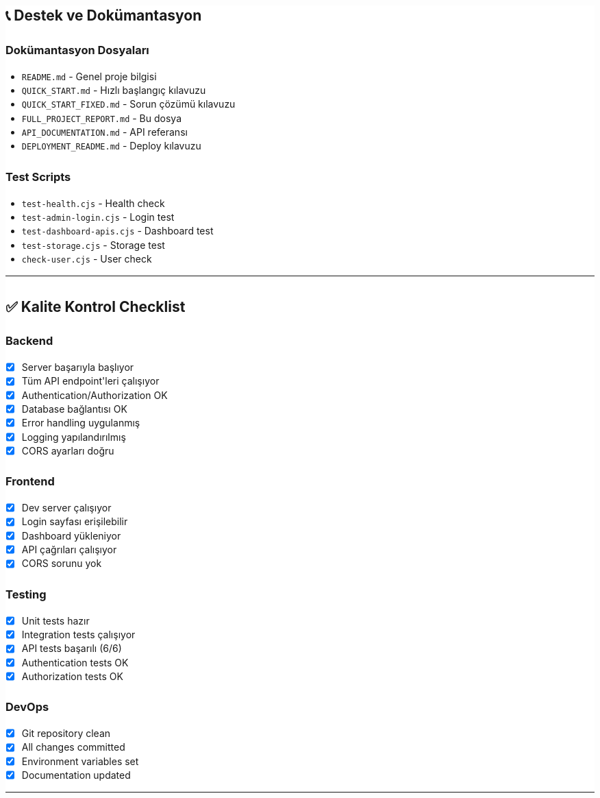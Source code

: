 
## 📞 Destek ve Dokümantasyon

### Dokümantasyon Dosyaları
- `README.md` - Genel proje bilgisi
- `QUICK_START.md` - Hızlı başlangıç kılavuzu
- `QUICK_START_FIXED.md` - Sorun çözümü kılavuzu
- `FULL_PROJECT_REPORT.md` - Bu dosya
- `API_DOCUMENTATION.md` - API referansı
- `DEPLOYMENT_README.md` - Deploy kılavuzu

### Test Scripts
- `test-health.cjs` - Health check
- `test-admin-login.cjs` - Login test
- `test-dashboard-apis.cjs` - Dashboard test
- `test-storage.cjs` - Storage test
- `check-user.cjs` - User check

---

## ✅ Kalite Kontrol Checklist

### Backend
- [x] Server başarıyla başlıyor
- [x] Tüm API endpoint'leri çalışıyor
- [x] Authentication/Authorization OK
- [x] Database bağlantısı OK
- [x] Error handling uygulanmış
- [x] Logging yapılandırılmış
- [x] CORS ayarları doğru

### Frontend
- [x] Dev server çalışıyor
- [x] Login sayfası erişilebilir
- [x] Dashboard yükleniyor
- [x] API çağrıları çalışıyor
- [x] CORS sorunu yok

### Testing
- [x] Unit tests hazır
- [x] Integration tests çalışıyor
- [x] API tests başarılı (6/6)
- [x] Authentication tests OK
- [x] Authorization tests OK

### DevOps
- [x] Git repository clean
- [x] All changes committed
- [x] Environment variables set
- [x] Documentation updated

---